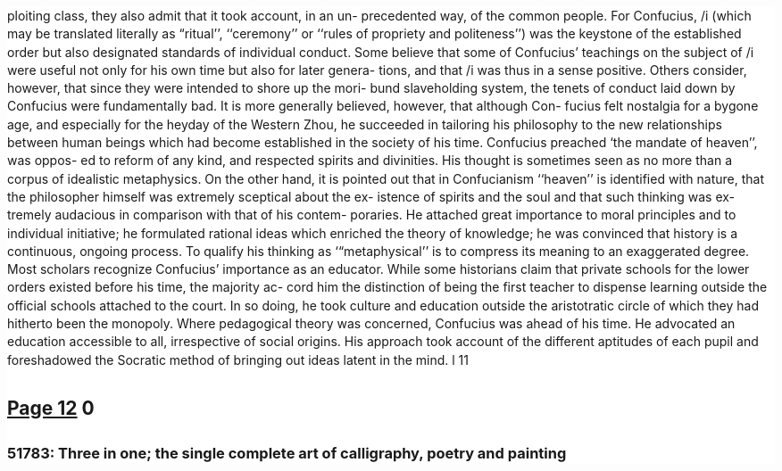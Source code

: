 ploiting class, they also admit that it took account, in an un- 
precedented way, of the common people. 
For Confucius, /i (which may be translated literally as 
“ritual’’, ‘‘ceremony’’ or ‘‘rules of propriety and 
politeness’’) was the keystone of the established order but 
also designated standards of individual conduct. Some 
believe that some of Confucius’ teachings on the subject of /i 
were useful not only for his own time but also for later genera- 
tions, and that /i was thus in a sense positive. Others consider, 
however, that since they were intended to shore up the mori- 
bund slaveholding system, the tenets of conduct laid down by 
Confucius were fundamentally bad. 
It is more generally believed, however, that although Con- 
fucius felt nostalgia for a bygone age, and especially for the 
heyday of the Western Zhou, he succeeded in tailoring his 
philosophy to the new relationships between human beings 
which had become established in the society of his time. 
Confucius preached ‘the mandate of heaven’’, was oppos- 
ed to reform of any kind, and respected spirits and divinities. 
His thought is sometimes seen as no more than a corpus of 
idealistic metaphysics. On the other hand, it is pointed out 
that in Confucianism ‘‘heaven’’ is identified with nature, that 
the philosopher himself was extremely sceptical about the ex- 
istence of spirits and the soul and that such thinking was ex- 
tremely audacious in comparison with that of his contem- 
poraries. He attached great importance to moral principles 
and to individual initiative; he formulated rational ideas 
which enriched the theory of knowledge; he was 
convinced that history is a continuous, ongoing process. To 
qualify his thinking as ‘“metaphysical’’ is to compress its 
meaning to an exaggerated degree. 
Most scholars recognize Confucius’ importance as an 
educator. While some historians claim that private schools 
for the lower orders existed before his time, the majority ac- 
cord him the distinction of being the first teacher to dispense 
learning outside the official schools attached to the court. In 
so doing, he took culture and education outside the 
aristotratic circle of which they had hitherto been the 
monopoly. 
Where pedagogical theory was concerned, Confucius was 
ahead of his time. He advocated an education accessible to 
all, irrespective of social origins. His approach took account 
of the different aptitudes of each pupil and foreshadowed the 
Socratic method of bringing out ideas latent in the mind. l 
11

## [Page 12](074732engo.pdf#page=12) 0

### 51783: Three in one; the single complete art of calligraphy, poetry and painting
